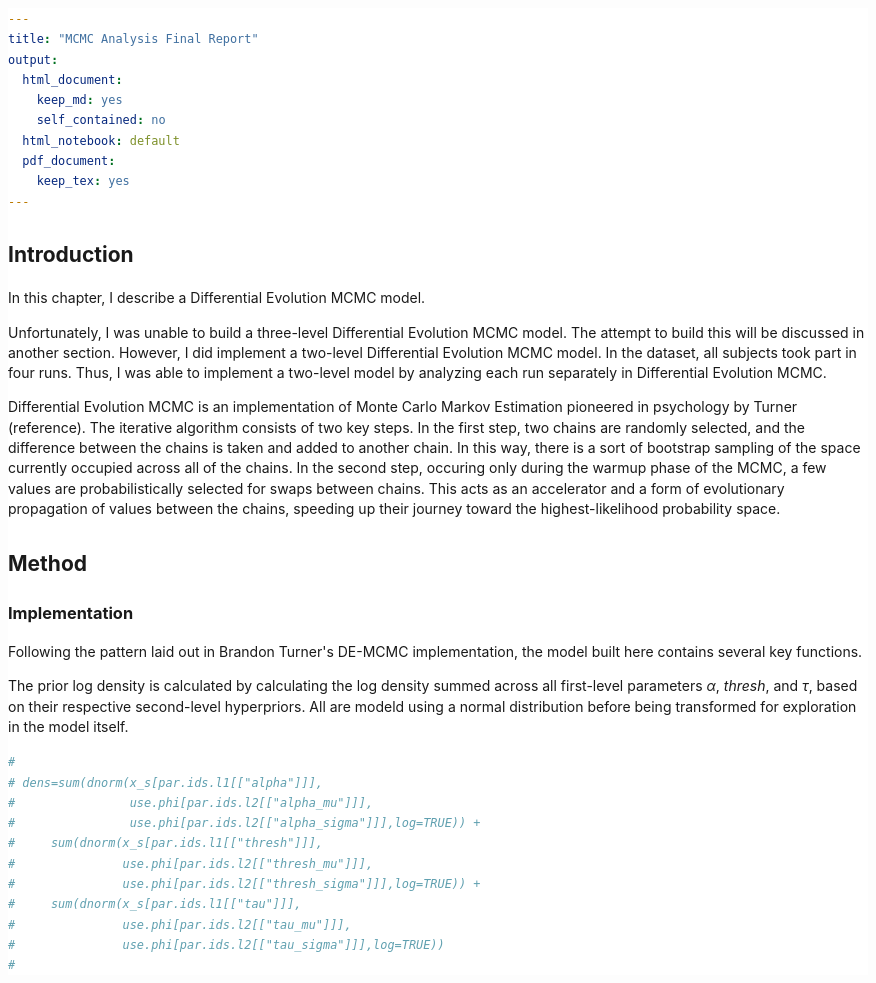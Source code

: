 ```yaml
---
title: "MCMC Analysis Final Report"
output:
  html_document:
    keep_md: yes
    self_contained: no
  html_notebook: default
  pdf_document:
    keep_tex: yes
---
```



## Introduction

In this chapter, I describe a Differential Evolution MCMC model.

Unfortunately, I was unable to build a three-level Differential Evolution MCMC model. The attempt to build this will be discussed in another section. However, I did implement a two-level Differential Evolution MCMC model. In the dataset, all subjects took part in four runs. Thus, I was able to implement a two-level model by analyzing each run separately in Differential Evolution MCMC.

Differential Evolution MCMC is an implementation of Monte Carlo Markov Estimation pioneered in psychology by Turner (reference). The iterative algorithm consists of two key steps. In the first step, two chains are randomly selected, and the difference between the chains is taken and added to another chain. In this way, there is a sort of bootstrap sampling of the space currently occupied across all of the chains. In the second step, occuring only during the warmup phase of the MCMC, a few values are probabilistically selected for swaps between chains. This acts as an accelerator and a form of evolutionary propagation of values between the chains, speeding up their journey toward the highest-likelihood probability space.

## Method


### Implementation

Following the pattern laid out in Brandon Turner's DE-MCMC implementation, the model built here contains several key functions.

The prior log density is calculated by calculating the log density summed across all first-level parameters $\alpha$, $thresh$, and $\tau$, based on their respective second-level hyperpriors. All are modeld using a normal distribution before being transformed for exploration in the model itself. 


```r
# 
# dens=sum(dnorm(x_s[par.ids.l1[["alpha"]]],
#                use.phi[par.ids.l2[["alpha_mu"]]],
#                use.phi[par.ids.l2[["alpha_sigma"]]],log=TRUE)) + 
#     sum(dnorm(x_s[par.ids.l1[["thresh"]]],
#               use.phi[par.ids.l2[["thresh_mu"]]],
#               use.phi[par.ids.l2[["thresh_sigma"]]],log=TRUE)) +
#     sum(dnorm(x_s[par.ids.l1[["tau"]]],
#               use.phi[par.ids.l2[["tau_mu"]]],
#               use.phi[par.ids.l2[["tau_sigma"]]],log=TRUE)) 
#   
```
